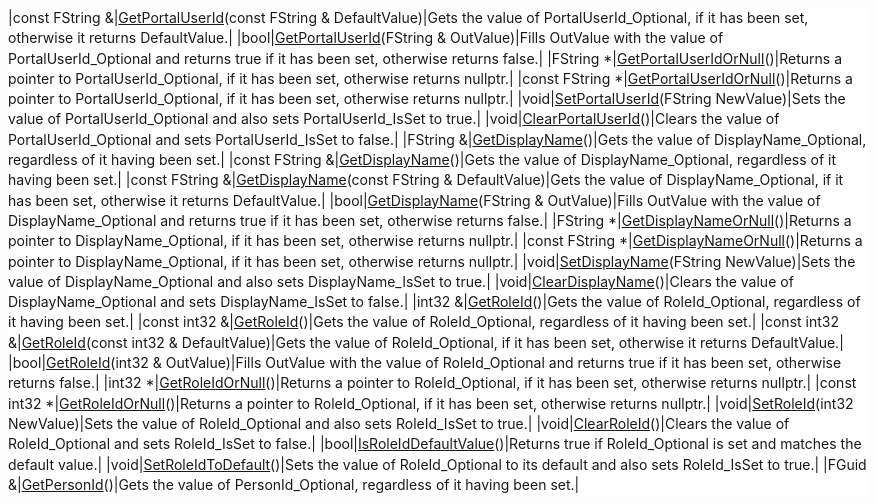 |const FString &|[GetPortalUserId](/unreal-plugins/all/structfrhapi__loginresult/#structFRHAPI__LoginResult_1a216452de71c6c30385ec9bc64c2fd1cd)(const FString & DefaultValue)|Gets the value of PortalUserId_Optional, if it has been set, otherwise it returns DefaultValue.|
|bool|[GetPortalUserId](/unreal-plugins/all/structfrhapi__loginresult/#structFRHAPI__LoginResult_1a6be646bfa0bf28bdb8e1f4480ef30d55)(FString & OutValue)|Fills OutValue with the value of PortalUserId_Optional and returns true if it has been set, otherwise returns false.|
|FString *|[GetPortalUserIdOrNull](/unreal-plugins/all/structfrhapi__loginresult/#structFRHAPI__LoginResult_1a65f1dd2ca847e2957fd6487b147977ae)()|Returns a pointer to PortalUserId_Optional, if it has been set, otherwise returns nullptr.|
|const FString *|[GetPortalUserIdOrNull](/unreal-plugins/all/structfrhapi__loginresult/#structFRHAPI__LoginResult_1afcf1c157c01c679ea5786476235a20ce)()|Returns a pointer to PortalUserId_Optional, if it has been set, otherwise returns nullptr.|
|void|[SetPortalUserId](/unreal-plugins/all/structfrhapi__loginresult/#structFRHAPI__LoginResult_1a77786a9479bdfef56971f5ceacd4c507)(FString NewValue)|Sets the value of PortalUserId_Optional and also sets PortalUserId_IsSet to true.|
|void|[ClearPortalUserId](/unreal-plugins/all/structfrhapi__loginresult/#structFRHAPI__LoginResult_1a1a87647cf0a6cdeafe147e2696e9d94a)()|Clears the value of PortalUserId_Optional and sets PortalUserId_IsSet to false.|
|FString &|[GetDisplayName](/unreal-plugins/all/structfrhapi__loginresult/#structFRHAPI__LoginResult_1a5310c11bcc70cb20b3f250a58e6bd4f5)()|Gets the value of DisplayName_Optional, regardless of it having been set.|
|const FString &|[GetDisplayName](/unreal-plugins/all/structfrhapi__loginresult/#structFRHAPI__LoginResult_1a6857d153e9e5aabd9ebb2d9b05c5d61f)()|Gets the value of DisplayName_Optional, regardless of it having been set.|
|const FString &|[GetDisplayName](/unreal-plugins/all/structfrhapi__loginresult/#structFRHAPI__LoginResult_1a16d995689359f780431cc035aa54c317)(const FString & DefaultValue)|Gets the value of DisplayName_Optional, if it has been set, otherwise it returns DefaultValue.|
|bool|[GetDisplayName](/unreal-plugins/all/structfrhapi__loginresult/#structFRHAPI__LoginResult_1a436aad15bc9b8f259d7e1cc02bf6340a)(FString & OutValue)|Fills OutValue with the value of DisplayName_Optional and returns true if it has been set, otherwise returns false.|
|FString *|[GetDisplayNameOrNull](/unreal-plugins/all/structfrhapi__loginresult/#structFRHAPI__LoginResult_1a0c7ea8df134edbbc29dc44c1fd0b35b3)()|Returns a pointer to DisplayName_Optional, if it has been set, otherwise returns nullptr.|
|const FString *|[GetDisplayNameOrNull](/unreal-plugins/all/structfrhapi__loginresult/#structFRHAPI__LoginResult_1a7b269f06c4e83d0e6c56f19eb9e4a352)()|Returns a pointer to DisplayName_Optional, if it has been set, otherwise returns nullptr.|
|void|[SetDisplayName](/unreal-plugins/all/structfrhapi__loginresult/#structFRHAPI__LoginResult_1a56c4a7b1902feaa9c59083353c83ad76)(FString NewValue)|Sets the value of DisplayName_Optional and also sets DisplayName_IsSet to true.|
|void|[ClearDisplayName](/unreal-plugins/all/structfrhapi__loginresult/#structFRHAPI__LoginResult_1a283b86fec06f806b51bd4cd784f95e96)()|Clears the value of DisplayName_Optional and sets DisplayName_IsSet to false.|
|int32 &|[GetRoleId](/unreal-plugins/all/structfrhapi__loginresult/#structFRHAPI__LoginResult_1a31ab2c464f256a2d199eefa76fd625de)()|Gets the value of RoleId_Optional, regardless of it having been set.|
|const int32 &|[GetRoleId](/unreal-plugins/all/structfrhapi__loginresult/#structFRHAPI__LoginResult_1a13cc2a2262f4565a4753c25261a45ca9)()|Gets the value of RoleId_Optional, regardless of it having been set.|
|const int32 &|[GetRoleId](/unreal-plugins/all/structfrhapi__loginresult/#structFRHAPI__LoginResult_1a60520556eface9e7d1002c2933c10ae3)(const int32 & DefaultValue)|Gets the value of RoleId_Optional, if it has been set, otherwise it returns DefaultValue.|
|bool|[GetRoleId](/unreal-plugins/all/structfrhapi__loginresult/#structFRHAPI__LoginResult_1a5324fd123458787777d9a8e08b1b7e9c)(int32 & OutValue)|Fills OutValue with the value of RoleId_Optional and returns true if it has been set, otherwise returns false.|
|int32 *|[GetRoleIdOrNull](/unreal-plugins/all/structfrhapi__loginresult/#structFRHAPI__LoginResult_1aeb169273bdccf56baf16dab675ba9f73)()|Returns a pointer to RoleId_Optional, if it has been set, otherwise returns nullptr.|
|const int32 *|[GetRoleIdOrNull](/unreal-plugins/all/structfrhapi__loginresult/#structFRHAPI__LoginResult_1a4566137520b64f2ee500b9b8f4244560)()|Returns a pointer to RoleId_Optional, if it has been set, otherwise returns nullptr.|
|void|[SetRoleId](/unreal-plugins/all/structfrhapi__loginresult/#structFRHAPI__LoginResult_1a911c9fe98ad56c69fdd33892957f7be0)(int32 NewValue)|Sets the value of RoleId_Optional and also sets RoleId_IsSet to true.|
|void|[ClearRoleId](/unreal-plugins/all/structfrhapi__loginresult/#structFRHAPI__LoginResult_1a8569561d7b4bde1c550ddf791bbc70c9)()|Clears the value of RoleId_Optional and sets RoleId_IsSet to false.|
|bool|[IsRoleIdDefaultValue](/unreal-plugins/all/structfrhapi__loginresult/#structFRHAPI__LoginResult_1a903468ea6be9d761fd9121fc38ed301b)()|Returns true if RoleId_Optional is set and matches the default value.|
|void|[SetRoleIdToDefault](/unreal-plugins/all/structfrhapi__loginresult/#structFRHAPI__LoginResult_1afb04194d63508bb667829c333ee1325a)()|Sets the value of RoleId_Optional to its default and also sets RoleId_IsSet to true.|
|FGuid &|[GetPersonId](/unreal-plugins/all/structfrhapi__loginresult/#structFRHAPI__LoginResult_1ad5f7841745b8c2353b872744d1fa430d)()|Gets the value of PersonId_Optional, regardless of it having been set.|